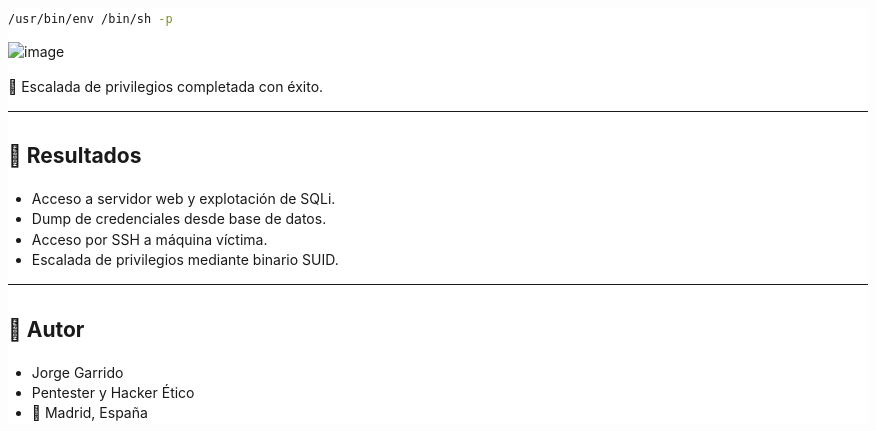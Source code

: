 ```bash
/usr/bin/env /bin/sh -p
```

<img width="562" alt="image" src="https://github.com/user-attachments/assets/f140fdf8-2fe0-4e8f-bdc9-8b51ce1171b2" /><br>

🎉 Escalada de privilegios completada con éxito.

---

## 📁 Resultados
- Acceso a servidor web y explotación de SQLi.
- Dump de credenciales desde base de datos.
- Acceso por SSH a máquina víctima.
- Escalada de privilegios mediante binario SUID.

---

## 👤 Autor
- Jorge Garrido
- Pentester y Hacker Ético
- 📍 Madrid, España
